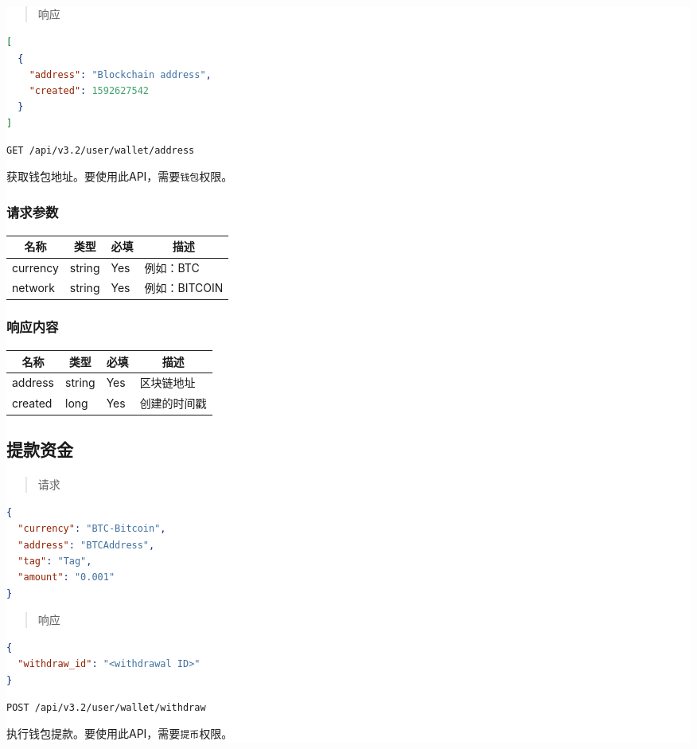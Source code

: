 > 响应

```json
[
  {
    "address": "Blockchain address",
    "created": 1592627542
  }
]
```

`GET /api/v3.2/user/wallet/address`

获取钱包地址。要使用此API，需要`钱包`权限。

### 请求参数

| 名称     | 类型   | 必填 | 描述   |
| ---      | ---    | ---  | ---    |
| currency | string | Yes  | 例如：BTC  |
| network  | string | Yes  | 例如：BITCOIN |

### 响应内容

| 名称    | 类型   | 必填 | 描述            |
| ---     | ---    | ---  | ---            |
| address | string | Yes  | 区块链地址       |
| created | long   | Yes  | 创建的时间戳     |

## 提款资金

> 请求

```json
{
  "currency": "BTC-Bitcoin",
  "address": "BTCAddress",
  "tag": "Tag",
  "amount": "0.001"
}
```

> 响应

```json
{
  "withdraw_id": "<withdrawal ID>"
}
```

`POST /api/v3.2/user/wallet/withdraw`

执行钱包提款。要使用此API，需要`提币`权限。
